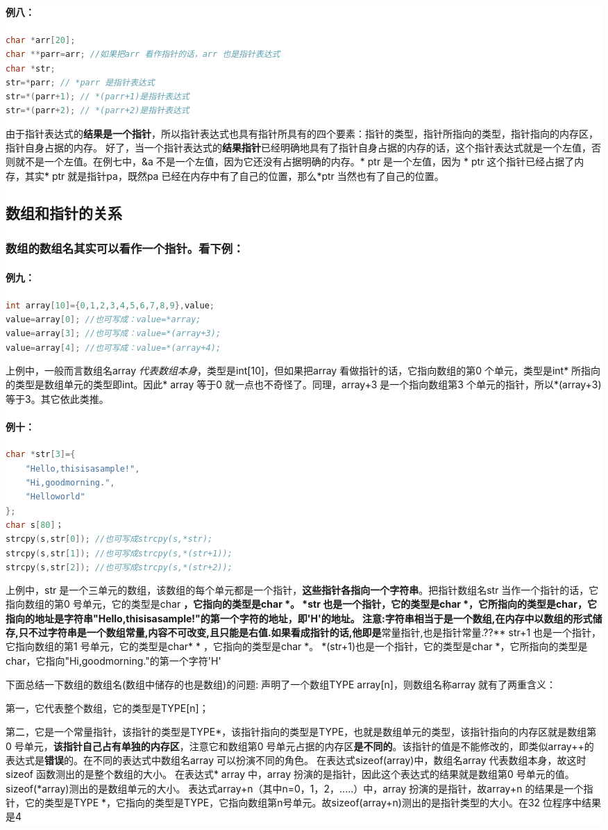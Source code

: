 #### 例八：
```c
char *arr[20];
char **parr=arr; //如果把arr 看作指针的话，arr 也是指针表达式
char *str;
str=*parr; // *parr 是指针表达式
str=*(parr+1); // *(parr+1)是指针表达式
str=*(parr+2); // *(parr+2)是指针表达式
```

由于指针表达式的**结果是一个指针**，所以指针表达式也具有指针所具有的四个要素：指针的类型，指针所指向的类型，指针指向的内存区，指针自身占据的内存。
好了，当一个指针表达式的**结果指针**已经明确地具有了指针自身占据的内存的话，这个指针表达式就是一个左值，否则就不是一个左值。在例七中，&a 不是一个左值，因为它还没有占据明确的内存。* ptr 是一个左值，因为 * ptr 这个指针已经占据了内存，其实* ptr 就是指针pa，既然pa 已经在内存中有了自己的位置，那么*ptr 当然也有了自己的位置。

## 数组和指针的关系
### 数组的**数组名**其实可以看作一个指针。看下例：
#### 例九：
```c
int array[10]={0,1,2,3,4,5,6,7,8,9},value;
value=array[0]; //也可写成：value=*array;
value=array[3]; //也可写成：value=*(array+3);
value=array[4]; //也可写成：value=*(array+4);
```
上例中，一般而言数组名array *代表数组本身*，类型是int[10]，但如果把array 看做指针的话，它指向数组的第0 个单元，类型是int* 所指向的类型是数组单元的类型即int。因此* array 等于0 就一点也不奇怪了。同理，array+3 是一个指向数组第3 个单元的指针，所以*(array+3)等于3。其它依此类推。

#### 例十：
```c
char *str[3]={
    "Hello,thisisasample!",
    "Hi,goodmorning.",
    "Helloworld"
};
char s[80]；
strcpy(s,str[0]); //也可写成strcpy(s,*str);
strcpy(s,str[1]); //也可写成strcpy(s,*(str+1));
strcpy(s,str[2]); //也可写成strcpy(s,*(str+2));
```
上例中，str 是一个三单元的数组，该数组的每个单元都是一个指针，**这些指针各指向一个字符串**。把指针数组名str 当作一个指针的话，它指向数组的第0 号单元，它的类型是char **，它指向的类型是char *。
*str 也是一个指针，它的类型是char *，它所指向的类型是char，它指向的地址是字符串"Hello,thisisasample!"的第一个字符的地址，即'H'的地址。
注意:字符串相当于是一个数组,在内存中以数组的形式储存,只不过字符串是一个数组常量,内容不可改变,且只能是右值.如果看成指针的话,他即是**常量指针,也是指针常量.??**
str+1 也是一个指针，它指向数组的第1 号单元，它的类型是char* * ，它指向的类型是char *。
*(str+1)也是一个指针，它的类型是char *，它所指向的类型是char，它指向"Hi,goodmorning."的第一个字符'H'

下面总结一下数组的数组名(数组中储存的也是数组)的问题:
声明了一个数组TYPE array[n]，则数组名称array 就有了两重含义：

第一，它代表整个数组，它的类型是TYPE[n]；

第二，它是一个常量指针，该指针的类型是TYPE*，该指针指向的类型是TYPE，也就是数组单元的类型，该指针指向的内存区就是数组第0 号单元，**该指针自己占有单独的内存区**，注意它和数组第0 号单元占据的内存区**是不同的**。该指针的值是不能修改的，即类似array++的表达式是**错误**的。在不同的表达式中数组名array 可以扮演不同的角色。
在表达式sizeof(array)中，数组名array 代表数组本身，故这时sizeof 函数测出的是整个数组的大小。
在表达式* array 中，array 扮演的是指针，因此这个表达式的结果就是数组第0 号单元的值。sizeof(*array)测出的是数组单元的大小。
表达式array+n（其中n=0，1，2，.....）中，array 扮演的是指针，故array+n 的结果是一个指针，它的类型是TYPE *，它指向的类型是TYPE，它指向数组第n号单元。故sizeof(array+n)测出的是指针类型的大小。在32 位程序中结果是4
